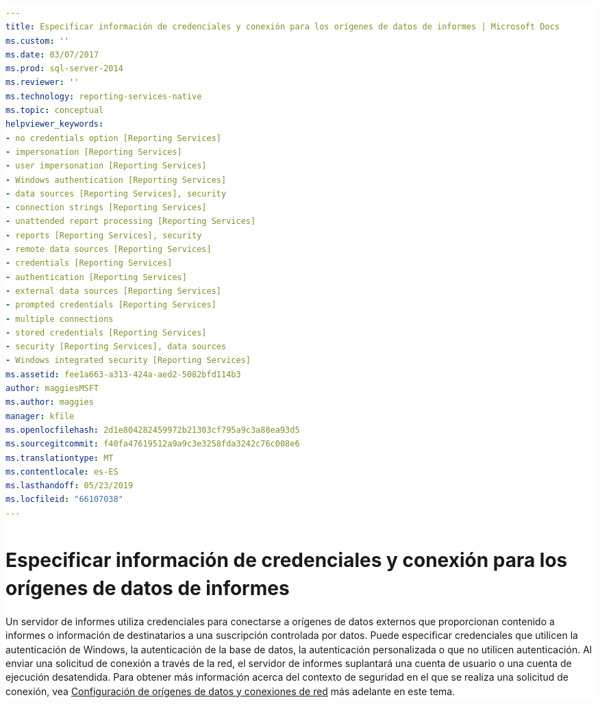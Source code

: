 ```yaml
---
title: Especificar información de credenciales y conexión para los orígenes de datos de informes | Microsoft Docs
ms.custom: ''
ms.date: 03/07/2017
ms.prod: sql-server-2014
ms.reviewer: ''
ms.technology: reporting-services-native
ms.topic: conceptual
helpviewer_keywords:
- no credentials option [Reporting Services]
- impersonation [Reporting Services]
- user impersonation [Reporting Services]
- Windows authentication [Reporting Services]
- data sources [Reporting Services], security
- connection strings [Reporting Services]
- unattended report processing [Reporting Services]
- reports [Reporting Services], security
- remote data sources [Reporting Services]
- credentials [Reporting Services]
- authentication [Reporting Services]
- external data sources [Reporting Services]
- prompted credentials [Reporting Services]
- multiple connections
- stored credentials [Reporting Services]
- security [Reporting Services], data sources
- Windows integrated security [Reporting Services]
ms.assetid: fee1a663-a313-424a-aed2-5082bfd114b3
author: maggiesMSFT
ms.author: maggies
manager: kfile
ms.openlocfilehash: 2d1e804282459972b21303cf795a9c3a88ea93d5
ms.sourcegitcommit: f40fa47619512a9a9c3e3258fda3242c76c008e6
ms.translationtype: MT
ms.contentlocale: es-ES
ms.lasthandoff: 05/23/2019
ms.locfileid: "66107038"
---
```

# <a name="specify-credential-and-connection-information-for-report-data-sources"></a>Especificar información de credenciales y conexión para los orígenes de datos de informes
  Un servidor de informes utiliza credenciales para conectarse a orígenes de datos externos que proporcionan contenido a informes o información de destinatarios a una suscripción controlada por datos. Puede especificar credenciales que utilicen la autenticación de Windows, la autenticación de la base de datos, la autenticación personalizada o que no utilicen autenticación. Al enviar una solicitud de conexión a través de la red, el servidor de informes suplantará una cuenta de usuario o una cuenta de ejecución desatendida. Para obtener más información acerca del contexto de seguridad en el que se realiza una solicitud de conexión, vea [Configuración de orígenes de datos y conexiones de red](#DataSourceConfigurationConnections) más adelante en este tema.  
  
